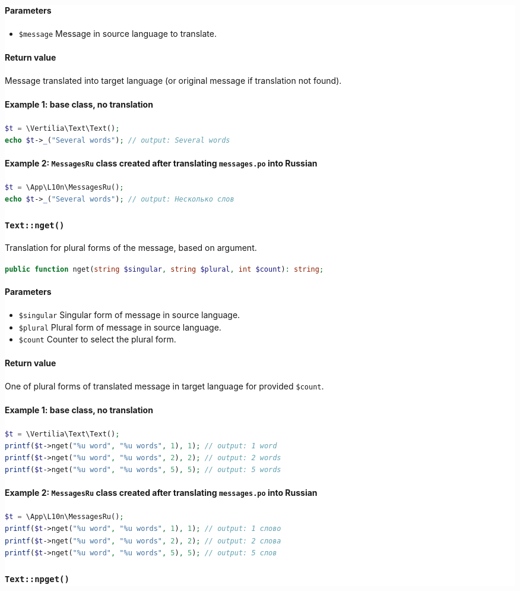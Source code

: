 #### Parameters
- `$message` Message in source language to translate.

#### Return value
Message translated into target language (or original message if translation not found).

#### Example 1: base class, no translation
```php
$t = \Vertilia\Text\Text();
echo $t->_("Several words"); // output: Several words
```

#### Example 2: `MessagesRu` class created after translating `messages.po` into Russian
```php
$t = \App\L10n\MessagesRu();
echo $t->_("Several words"); // output: Несколько слов
```

### `Text::nget()`

Translation for plural forms of the message, based on argument.

```php
public function nget(string $singular, string $plural, int $count): string;
```

#### Parameters
- `$singular` Singular form of message in source language.
- `$plural` Plural form of message in source language.
- `$count` Counter to select the plural form.

#### Return value
One of plural forms of translated message in target language for provided `$count`.

#### Example 1: base class, no translation
```php
$t = \Vertilia\Text\Text();
printf($t->nget("%u word", "%u words", 1), 1); // output: 1 word
printf($t->nget("%u word", "%u words", 2), 2); // output: 2 words
printf($t->nget("%u word", "%u words", 5), 5); // output: 5 words
```

#### Example 2: `MessagesRu` class created after translating `messages.po` into Russian
```php
$t = \App\L10n\MessagesRu();
printf($t->nget("%u word", "%u words", 1), 1); // output: 1 слово
printf($t->nget("%u word", "%u words", 2), 2); // output: 2 слова
printf($t->nget("%u word", "%u words", 5), 5); // output: 5 слов
```

### `Text::npget()`
